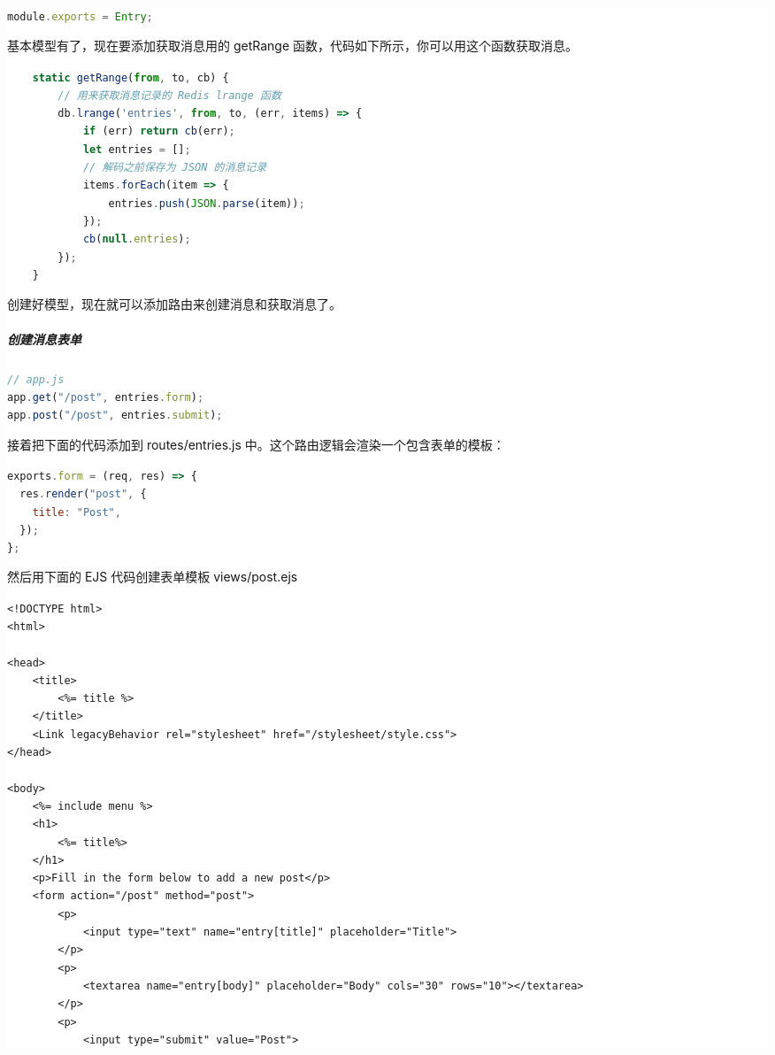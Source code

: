 ```javascript
module.exports = Entry;
```

基本模型有了，现在要添加获取消息用的 getRange 函数，代码如下所示，你可以用这个函数获取消息。

```javascript
    static getRange(from, to, cb) {
        // 用来获取消息记录的 Redis lrange 函数
        db.lrange('entries', from, to, (err, items) => {
            if (err) return cb(err);
            let entries = [];
            // 解码之前保存为 JSON 的消息记录
            items.forEach(item => {
                entries.push(JSON.parse(item));
            });
            cb(null.entries);
        });
    }
```

创建好模型，现在就可以添加路由来创建消息和获取消息了。

##### **创建消息表单**

```javascript
// app.js
app.get("/post", entries.form);
app.post("/post", entries.submit);
```

接着把下面的代码添加到 routes/entries.js 中。这个路由逻辑会渲染一个包含表单的模板：

```javascript
exports.form = (req, res) => {
  res.render("post", {
    title: "Post",
  });
};
```

然后用下面的 EJS 代码创建表单模板 views/post.ejs

```ejs
<!DOCTYPE html>
<html>

<head>
    <title>
        <%= title %>
    </title>
    <Link legacyBehavior rel="stylesheet" href="/stylesheet/style.css">
</head>

<body>
    <%= include menu %>
    <h1>
        <%= title%>
    </h1>
    <p>Fill in the form below to add a new post</p>
    <form action="/post" method="post">
        <p>
            <input type="text" name="entry[title]" placeholder="Title">
        </p>
        <p>
            <textarea name="entry[body]" placeholder="Body" cols="30" rows="10"></textarea>
        </p>
        <p>
            <input type="submit" value="Post">
```